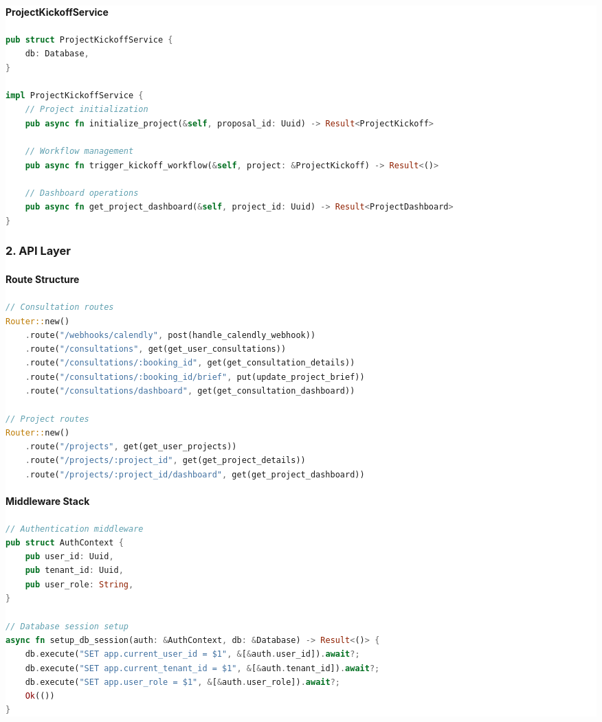 #### **ProjectKickoffService**
```rust
pub struct ProjectKickoffService {
    db: Database,
}

impl ProjectKickoffService {
    // Project initialization
    pub async fn initialize_project(&self, proposal_id: Uuid) -> Result<ProjectKickoff>
    
    // Workflow management
    pub async fn trigger_kickoff_workflow(&self, project: &ProjectKickoff) -> Result<()>
    
    // Dashboard operations
    pub async fn get_project_dashboard(&self, project_id: Uuid) -> Result<ProjectDashboard>
}
```

### **2. API Layer**

#### **Route Structure**
```rust
// Consultation routes
Router::new()
    .route("/webhooks/calendly", post(handle_calendly_webhook))
    .route("/consultations", get(get_user_consultations))
    .route("/consultations/:booking_id", get(get_consultation_details))
    .route("/consultations/:booking_id/brief", put(update_project_brief))
    .route("/consultations/dashboard", get(get_consultation_dashboard))

// Project routes  
Router::new()
    .route("/projects", get(get_user_projects))
    .route("/projects/:project_id", get(get_project_details))
    .route("/projects/:project_id/dashboard", get(get_project_dashboard))
```

#### **Middleware Stack**
```rust
// Authentication middleware
pub struct AuthContext {
    pub user_id: Uuid,
    pub tenant_id: Uuid,
    pub user_role: String,
}

// Database session setup
async fn setup_db_session(auth: &AuthContext, db: &Database) -> Result<()> {
    db.execute("SET app.current_user_id = $1", &[&auth.user_id]).await?;
    db.execute("SET app.current_tenant_id = $1", &[&auth.tenant_id]).await?;
    db.execute("SET app.user_role = $1", &[&auth.user_role]).await?;
    Ok(())
}
```
